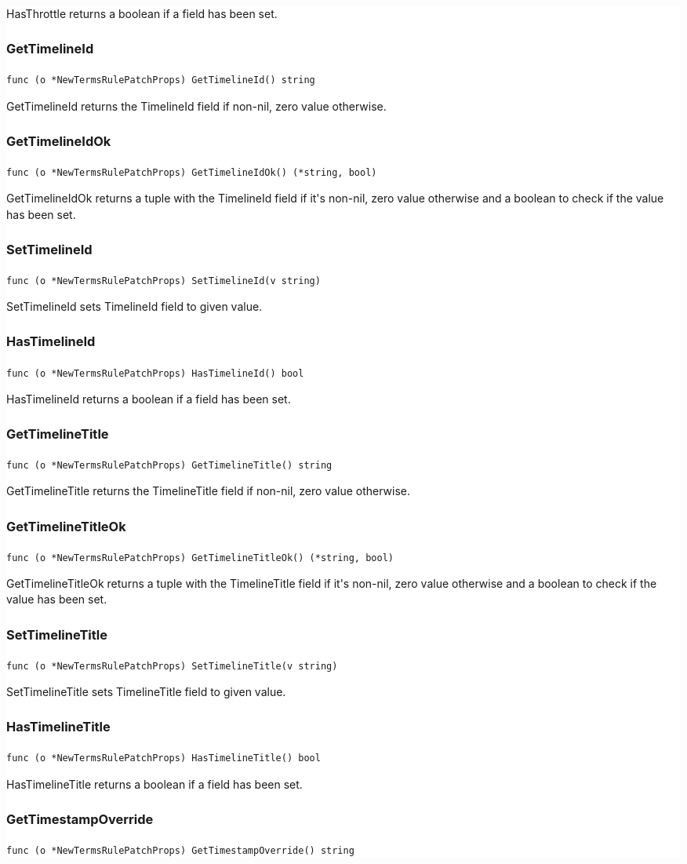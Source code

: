 HasThrottle returns a boolean if a field has been set.

### GetTimelineId

`func (o *NewTermsRulePatchProps) GetTimelineId() string`

GetTimelineId returns the TimelineId field if non-nil, zero value otherwise.

### GetTimelineIdOk

`func (o *NewTermsRulePatchProps) GetTimelineIdOk() (*string, bool)`

GetTimelineIdOk returns a tuple with the TimelineId field if it's non-nil, zero value otherwise
and a boolean to check if the value has been set.

### SetTimelineId

`func (o *NewTermsRulePatchProps) SetTimelineId(v string)`

SetTimelineId sets TimelineId field to given value.

### HasTimelineId

`func (o *NewTermsRulePatchProps) HasTimelineId() bool`

HasTimelineId returns a boolean if a field has been set.

### GetTimelineTitle

`func (o *NewTermsRulePatchProps) GetTimelineTitle() string`

GetTimelineTitle returns the TimelineTitle field if non-nil, zero value otherwise.

### GetTimelineTitleOk

`func (o *NewTermsRulePatchProps) GetTimelineTitleOk() (*string, bool)`

GetTimelineTitleOk returns a tuple with the TimelineTitle field if it's non-nil, zero value otherwise
and a boolean to check if the value has been set.

### SetTimelineTitle

`func (o *NewTermsRulePatchProps) SetTimelineTitle(v string)`

SetTimelineTitle sets TimelineTitle field to given value.

### HasTimelineTitle

`func (o *NewTermsRulePatchProps) HasTimelineTitle() bool`

HasTimelineTitle returns a boolean if a field has been set.

### GetTimestampOverride

`func (o *NewTermsRulePatchProps) GetTimestampOverride() string`
